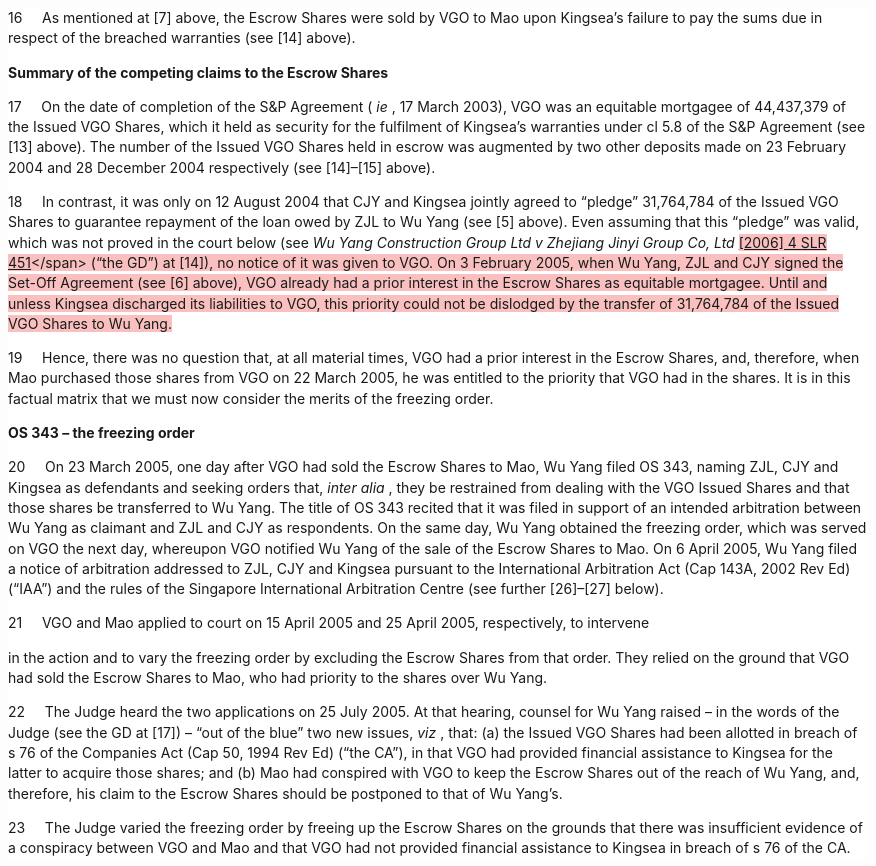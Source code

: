 16     As mentioned at [7] above, the Escrow Shares were sold by VGO to Mao upon Kingsea’s failure to pay the sums due in respect of the breached warranties (see [14] above). 

**Summary of the competing claims to the Escrow Shares** 

17     On the date of completion of the S&P Agreement ( _ie_ , 17 March 2003), VGO was an equitable mortgagee of 44,437,379 of the Issued VGO Shares, which it held as security for the fulfilment of Kingsea’s warranties under cl 5.8 of the S&P Agreement (see [13] above). The number of the Issued VGO Shares held in escrow was augmented by two other deposits made on 23 February 2004 and 28 December 2004 respectively (see [14]–[15] above). 

18     In contrast, it was only on 12 August 2004 that CJY and Kingsea jointly agreed to “pledge” 31,764,784 of the Issued VGO Shares to guarantee repayment of the loan owed by ZJL to Wu Yang (see [5] above). Even assuming that this “pledge” was valid, which was not proved in the court below (see _Wu Yang Construction Group Ltd v Zhejiang Jinyi Group Co, Ltd_ <span style="background-color: #FAC0C0" class="citation">[[2006] 4 SLR 451]("https://www.open.gov.sg")</span> (“the GD”) at [14]), no notice of it was given to VGO. On 3 February 2005, when Wu Yang, ZJL and CJY signed the Set-Off Agreement (see [6] above), VGO already had a prior interest in the Escrow Shares as equitable mortgagee. Until and unless Kingsea discharged its liabilities to VGO, this priority could not be dislodged by the transfer of 31,764,784 of the Issued VGO Shares to Wu Yang. 

19     Hence, there was no question that, at all material times, VGO had a prior interest in the Escrow Shares, and, therefore, when Mao purchased those shares from VGO on 22 March 2005, he was entitled to the priority that VGO had in the shares. It is in this factual matrix that we must now consider the merits of the freezing order. 

**OS 343 – the freezing order** 

20     On 23 March 2005, one day after VGO had sold the Escrow Shares to Mao, Wu Yang filed OS 343, naming ZJL, CJY and Kingsea as defendants and seeking orders that, _inter alia_ , they be restrained from dealing with the VGO Issued Shares and that those shares be transferred to Wu Yang. The title of OS 343 recited that it was filed in support of an intended arbitration between Wu Yang as claimant and ZJL and CJY as respondents. On the same day, Wu Yang obtained the freezing order, which was served on VGO the next day, whereupon VGO notified Wu Yang of the sale of the Escrow Shares to Mao. On 6 April 2005, Wu Yang filed a notice of arbitration addressed to ZJL, CJY and Kingsea pursuant to the International Arbitration Act (Cap 143A, 2002 Rev Ed) (“IAA”) and the rules of the Singapore International Arbitration Centre (see further [26]–[27] below). 

21     VGO and Mao applied to court on 15 April 2005 and 25 April 2005, respectively, to intervene 


in the action and to vary the freezing order by excluding the Escrow Shares from that order. They relied on the ground that VGO had sold the Escrow Shares to Mao, who had priority to the shares over Wu Yang. 

22     The Judge heard the two applications on 25 July 2005. At that hearing, counsel for Wu Yang raised – in the words of the Judge (see the GD at [17]) – “out of the blue” two new issues, _viz_ , that: (a) the Issued VGO Shares had been allotted in breach of s 76 of the Companies Act (Cap 50, 1994 Rev Ed) (“the CA”), in that VGO had provided financial assistance to Kingsea for the latter to acquire those shares; and (b) Mao had conspired with VGO to keep the Escrow Shares out of the reach of Wu Yang, and, therefore, his claim to the Escrow Shares should be postponed to that of Wu Yang’s. 

23     The Judge varied the freezing order by freeing up the Escrow Shares on the grounds that there was insufficient evidence of a conspiracy between VGO and Mao and that VGO had not provided financial assistance to Kingsea in breach of s 76 of the CA. 
